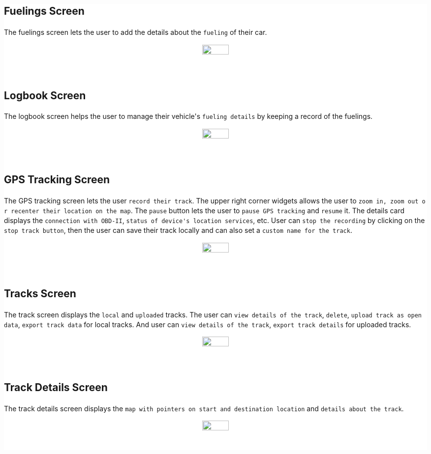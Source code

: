 ## Fuelings Screen
The fuelings screen lets the user to add the details about the ```fueling``` of their car.
<p align = "center">
  <img src = "https://user-images.githubusercontent.com/55757584/139490529-043747e5-c1c2-4434-af99-3eaa69f93dec.png" width = "25%" height = "50%"/><br>
</p>
<br>

## Logbook Screen
The logbook screen helps the user to manage their vehicle's ```fueling details``` by keeping a record of the fuelings.
<p align = "center">
  <img src = "https://user-images.githubusercontent.com/55757584/139490834-5c452222-370d-45da-a238-9d7b684ac1da.png" width = "25%" height = "50%"/><br>
</p>
<br>

## GPS Tracking Screen
The GPS tracking screen lets the user ```record their track```. The upper right corner widgets allows the user to ```zoom in, zoom out or recenter their location on the map```. The ```pause``` 
button lets the user to ```pause GPS tracking``` and ```resume``` it. The details card displays the ```connection with OBD-II```, ```status of device's location services```, etc.
User can ```stop the recording``` by clicking on the ```stop track button```, then the user can save their track locally and can also set a ```custom name for the track```. 
<p align = "center">
  <img src = "https://user-images.githubusercontent.com/55757584/139491558-5d39ad4e-f3f4-4f84-92b3-df8ee3901013.png" width = "25%" height = "50%"/><br>
</p>
<br>

## Tracks Screen
The track screen displays the ```local``` and ```uploaded``` tracks. The user can ```view details of the track```, ```delete```, ```upload track as open data```, ```export track data``` for local tracks.
And user can ```view details of the track```, ```export track details``` for uploaded tracks.
<p align = "center">
  <img src = "https://user-images.githubusercontent.com/55757584/139491164-b09cb25a-a82f-4a1c-a957-b78fe53af9c3.png" width = "25%" height = "50%"/><br>
</p>
<br>

## Track Details Screen
The track details screen displays the ```map with pointers on start and destination location``` and ```details about the track```. 
<p align = "center">
  <img src = "https://user-images.githubusercontent.com/55757584/139491977-64ab3c43-3f83-4445-8d6c-b4d4218638e4.png" width = "25%" height = "50%"/><br>
</p>
<br>
